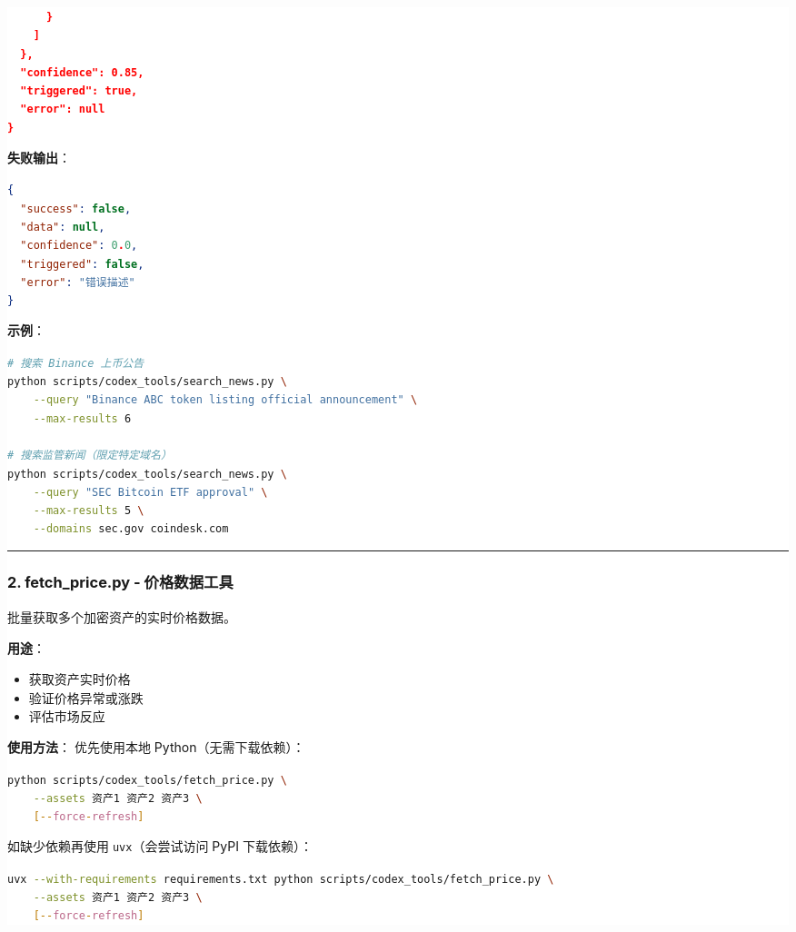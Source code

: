 ```json
      }
    ]
  },
  "confidence": 0.85,
  "triggered": true,
  "error": null
}
```

**失败输出**：
```json
{
  "success": false,
  "data": null,
  "confidence": 0.0,
  "triggered": false,
  "error": "错误描述"
}
```

**示例**：
```bash
# 搜索 Binance 上币公告
python scripts/codex_tools/search_news.py \
    --query "Binance ABC token listing official announcement" \
    --max-results 6

# 搜索监管新闻（限定特定域名）
python scripts/codex_tools/search_news.py \
    --query "SEC Bitcoin ETF approval" \
    --max-results 5 \
    --domains sec.gov coindesk.com
```

---

### 2. fetch_price.py - 价格数据工具

批量获取多个加密资产的实时价格数据。

**用途**：
- 获取资产实时价格
- 验证价格异常或涨跌
- 评估市场反应

**使用方法**：
优先使用本地 Python（无需下载依赖）：
```bash
python scripts/codex_tools/fetch_price.py \
    --assets 资产1 资产2 资产3 \
    [--force-refresh]
```
如缺少依赖再使用 `uvx`（会尝试访问 PyPI 下载依赖）：
```bash
uvx --with-requirements requirements.txt python scripts/codex_tools/fetch_price.py \
    --assets 资产1 资产2 资产3 \
    [--force-refresh]
```
